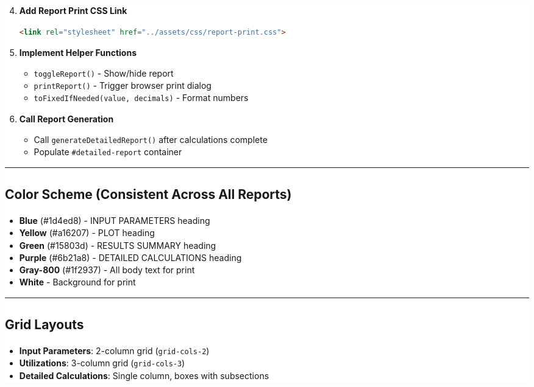 4. **Add Report Print CSS Link**
   ```html
   <link rel="stylesheet" href="../assets/css/report-print.css">
   ```

5. **Implement Helper Functions**
   - `toggleReport()` - Show/hide report
   - `printReport()` - Trigger browser print dialog
   - `toFixedIfNeeded(value, decimals)` - Format numbers

6. **Call Report Generation**
   - Call `generateDetailedReport()` after calculations complete
   - Populate `#detailed-report` container

---

## Color Scheme (Consistent Across All Reports)

- **Blue** (#1d4ed8) - INPUT PARAMETERS heading
- **Yellow** (#a16207) - PLOT heading
- **Green** (#15803d) - RESULTS SUMMARY heading
- **Purple** (#6b21a8) - DETAILED CALCULATIONS heading
- **Gray-800** (#1f2937) - All body text for print
- **White** - Background for print

---

## Grid Layouts

- **Input Parameters**: 2-column grid (`grid-cols-2`)
- **Utilizations**: 3-column grid (`grid-cols-3`)
- **Detailed Calculations**: Single column, boxes with subsections
